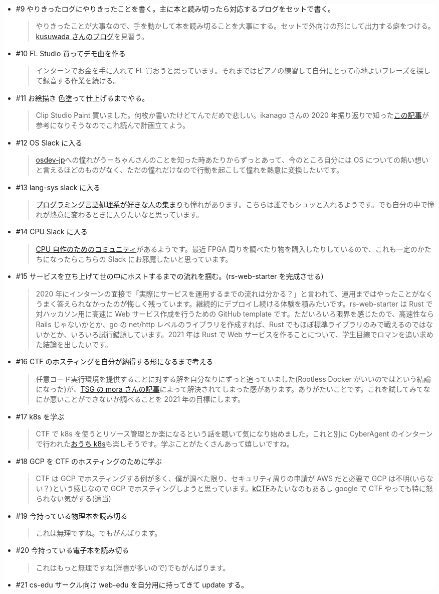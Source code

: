 - #9 やりきったログにやりきったことを書く。主に本と読み切ったら対応するブログをセットで書く。

  > やりきったことが大事なので、手を動かして本を読み切ることを大事にする。セットで外向けの形にして出力する癖をつける。[kusuwada さんのブログ](https://tech.kusuwada.com/)を見習う。

- #10 FL Studio 買ってデモ曲を作る

  > インターンでお金を手に入れて FL 買おうと思っています。それまではピアノの練習して自分にとって心地よいフレーズを探して録音する作業を続ける。

- #11 お絵描き 色塗って仕上げるまでやる。

  > Clip Studio Paint 買いました。何枚か書いたけどてんでだめで悲しい。ikanago さんの 2020 年振り返りで知った[この記事](https://note.com/enzen3852/n/na1fecd0ac10b)が参考になりそうなのでこれ読んで計画立てよう。

- #12 OS Slack に入る

  > [osdev-jp](https://osdev.jp/)への憧れがうーちゃんさんのことを知った時あたりからずっとあって、今のところ自分には OS についての熱い想いと言えるほどのものがなく、ただの憧れだけなので行動を起こして憧れを熱意に変換したいです。

- #13 lang-sys slack に入る

  > [プログラミング言語処理系が好きな人の集まり](https://prog-lang-sys-ja-slack.github.io/wiki/)も憧れがあります。こちらは誰でもシュッと入れるようです。でも自分の中で憧れが熱意に変わるときに入りたいなと思っています。

- #14 CPU Slack に入る

  > [CPU 自作のためのコミュニティ](https://yukium.hatenablog.jp/entry/2020/01/03/222055)があるようです。最近 FPGA 周りを調べたり物を購入したりしているので、これも一定のかたちになったらこちらの Slack にお邪魔したいと思っています。

- #15 サービスを立ち上げて世の中にホストするまでの流れを掴む。(rs-web-starter を完成させる)

  > 2020 年にインターンの面接で「実際にサービスを運用するまでの流れは分かる？」と言われて、運用まではやったことがなくうまく答えられなかったのが悔しく残っています。継続的にデプロイし続ける体験を積みたいです。rs-web-starter は Rust で対ハッカソン用に高速に Web サービス作成を行うための GitHub template です。ただいろいろ限界を感じたので、高速性なら Rails じゃないかとか、go の net/http レベルのライブラリを作成すれば、Rust でもほぼ標準ライブラリのみで戦えるのではないかとか、いろいろ試行錯誤しています。2021 年は Rust で Web サービスを作ることについて、学生目線でロマンを追い求めた結論を出したいです。

- #16 CTF のホスティングを自分が納得する形になるまで考える

  > 任意コード実行環境を提供することに対する解を自分なりにずっと追っていました(Rootless Docker がいいのではという結論になった)が、[TSG の mora さんの記事](https://moraprogramming.hateblo.jp/entry/2020/12/21/232357)によって解決されてしまった感があります。ありがたいことです。これを試してみてなにか悪いことができないか調べることを 2021 年の目標にします。

- #17 k8s を学ぶ

  > CTF で k8s を使うとリソース管理とか楽になるという話を聴いて気になり始めました。これと別に CyberAgent のインターンで行われた[おうち k8s](https://github.com/CyberAgentHack/home-kubernetes-2020)も楽しそうです。学ぶことがたくさんあって嬉しいですね。

- #18 GCP を CTF のホスティングのために学ぶ

  > CTF は GCP でホスティングする例が多く、僕が調べた限り、セキュリティ周りの申請が AWS だと必要で GCP は不明(いらない？)という感じなので GCP でホスティングしようと思っています。[kCTF](https://github.com/google/kctf)みたいなのもあるし google で CTF やっても特に怒られない気がする(適当)

- #19 今持っている物理本を読み切る

  > これは無理ですね。でもがんばります。

- #20 今持っている電子本を読み切る

  > これはもっと無理ですね(洋書が多いので)でもがんばります。

- #21 cs-edu サークル向け web-edu を自分用に持ってきて update する。
